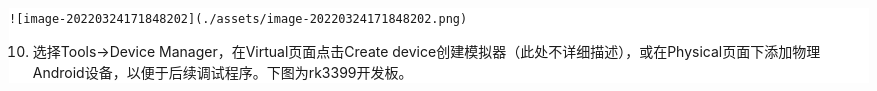     ![image-20220324171848202](./assets/image-20220324171848202.png)

10. 选择Tools->Device Manager，在Virtual页面点击Create device创建模拟器（此处不详细描述），或在Physical页面下添加物理Android设备，以便于后续调试程序。下图为rk3399开发板。

